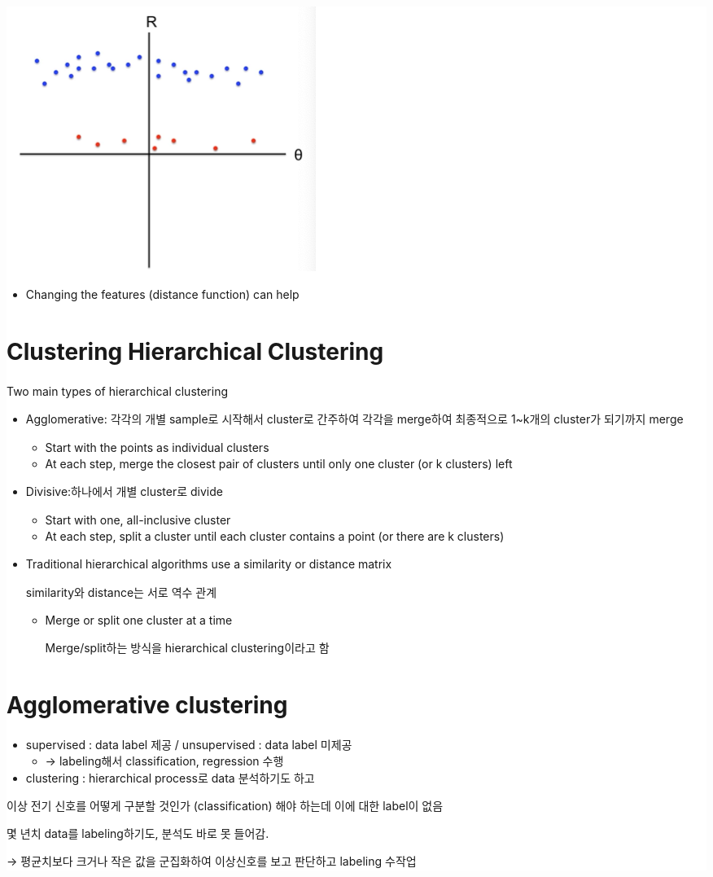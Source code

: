 ![21](/assets/img/2023-06-02-12.-Clustering-(1).md/21.png)

- Changing the features (distance function) can help

# Clustering Hierarchical Clustering


Two main types of hierarchical clustering

- Agglomerative: 각각의 개별 sample로 시작해서 cluster로 간주하여 각각을 merge하여 최종적으로 1~k개의 cluster가 되기까지 merge
	- Start with the points as individual clusters
	- At each step, merge the closest pair of clusters until only one cluster (or k clusters) left
- Divisive:하나에서 개별 cluster로 divide
	- Start with one, all-inclusive cluster
	- At each step, split a cluster until each cluster contains a point (or there are k clusters)
- Traditional hierarchical algorithms use a similarity or distance matrix

	similarity와 distance는 서로 역수 관계

	- Merge or split one cluster at a time

		Merge/split하는 방식을 hierarchical clustering이라고 함


# Agglomerative clustering

- supervised : data label 제공 / unsupervised : data label 미제공
	- → labeling해서 classification, regression 수행
- clustering : hierarchical process로 data 분석하기도 하고

이상 전기 신호를 어떻게 구분할 것인가 (classification) 해야 하는데 이에 대한 label이 없음


몇 년치 data를 labeling하기도, 분석도 바로 못 들어감.


→ 평균치보다 크거나 작은 값을 군집화하여 이상신호를 보고 판단하고 labeling 수작업

